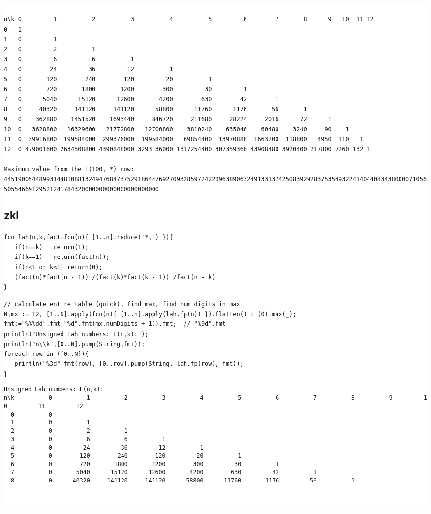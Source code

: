 ```txt

n\k 0         1          2          3          4          5         6        7       8      9   10  11 12
0   1
1   0         1
2   0         2          1
3   0         6          6          1
4   0        24         36         12          1
5   0       120        240        120         20          1
6   0       720       1800       1200        300         30         1
7   0      5040      15120      12600       4200        630        42        1
8   0     40320     141120     141120      58800      11760      1176       56       1
9   0    362880    1451520    1693440     846720     211680     28224     2016      72      1
10  0   3628800   16329600   21772800   12700800    3810240    635040    60480    3240     90    1
11  0  39916800  199584000  299376000  199584000   69854400  13970880  1663200  118800   4950  110   1
12  0 479001600 2634508800 4390848000 3293136000 1317254400 307359360 43908480 3920400 217800 7260 132 1

Maximum value from the L(100, *) row:
44519005448993144810881324947684737529186447692709328597242209638906324913313742508392928375354932241404408343800007105650554669129521241784320000000000000000000000

```



## zkl


```zkl
fcn lah(n,k,fact=fcn(n){ [1..n].reduce('*,1) }){
   if(n==k)	  return(1);
   if(k==1)	  return(fact(n));
   if(n<1 or k<1) return(0);  
   (fact(n)*fact(n - 1)) /(fact(k)*fact(k - 1)) /fact(n - k)
}
```


```zkl
// calculate entire table (quick), find max, find num digits in max
N,mx := 12, [1..N].apply(fcn(n){ [1..n].apply(lah.fp(n)) }).flatten() : (0).max(_);
fmt:="%%%dd".fmt("%d".fmt(mx.numDigits + 1)).fmt;  // "%9d".fmt
println("Unsigned Lah numbers: L(n,k):");
println("n\\k",[0..N].pump(String,fmt));
foreach row in ([0..N]){
   println("%3d".fmt(row), [0..row].pump(String, lah.fp(row), fmt));
}
```

<pre style="font-size:83%">
Unsigned Lah numbers: L(n,k):
n\k          0          1          2          3          4          5          6          7          8          9         10         11         12
  0          0
  1          0          1
  2          0          2          1
  3          0          6          6          1
  4          0         24         36         12          1
  5          0        120        240        120         20          1
  6          0        720       1800       1200        300         30          1
  7          0       5040      15120      12600       4200        630         42          1
  8          0      40320     141120     141120      58800      11760       1176         56          1